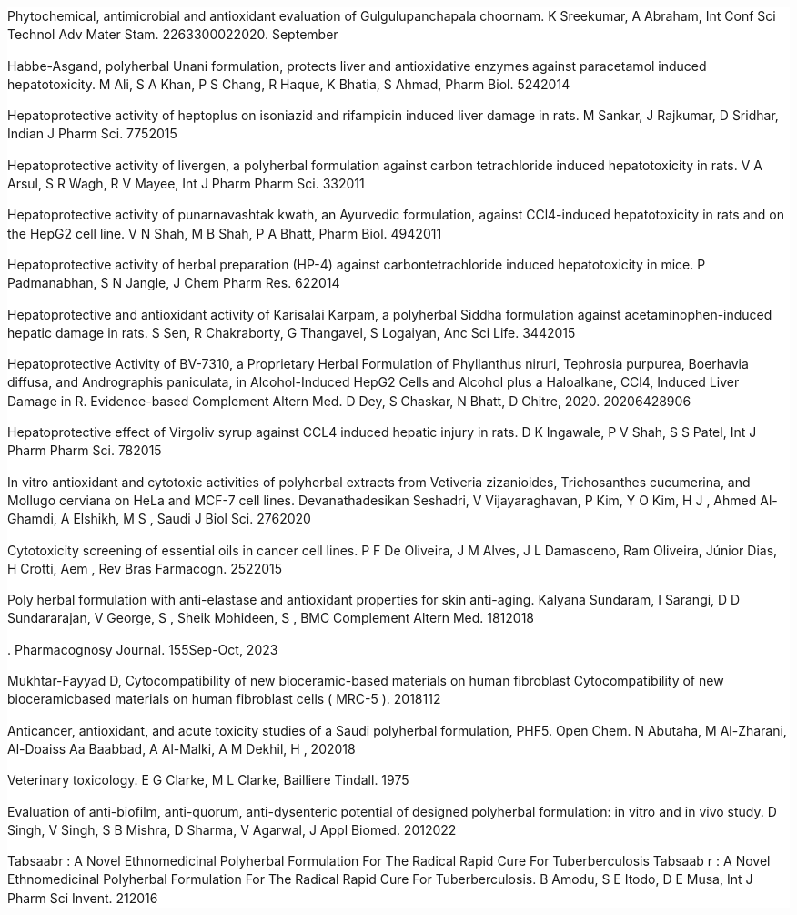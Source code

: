 Phytochemical, antimicrobial and antioxidant evaluation of Gulgulupanchapala choornam. K Sreekumar, A Abraham, Int Conf Sci Technol Adv Mater Stam. 2263300022020. September

Habbe-Asgand, polyherbal Unani formulation, protects liver and antioxidative enzymes against paracetamol induced hepatotoxicity. M Ali, S A Khan, P S Chang, R Haque, K Bhatia, S Ahmad, Pharm Biol. 5242014

Hepatoprotective activity of heptoplus on isoniazid and rifampicin induced liver damage in rats. M Sankar, J Rajkumar, D Sridhar, Indian J Pharm Sci. 7752015

Hepatoprotective activity of livergen, a polyherbal formulation against carbon tetrachloride induced hepatotoxicity in rats. V A Arsul, S R Wagh, R V Mayee, Int J Pharm Pharm Sci. 332011

Hepatoprotective activity of punarnavashtak kwath, an Ayurvedic formulation, against CCl4-induced hepatotoxicity in rats and on the HepG2 cell line. V N Shah, M B Shah, P A Bhatt, Pharm Biol. 4942011

Hepatoprotective activity of herbal preparation (HP-4) against carbontetrachloride induced hepatotoxicity in mice. P Padmanabhan, S N Jangle, J Chem Pharm Res. 622014

Hepatoprotective and antioxidant activity of Karisalai Karpam, a polyherbal Siddha formulation against acetaminophen-induced hepatic damage in rats. S Sen, R Chakraborty, G Thangavel, S Logaiyan, Anc Sci Life. 3442015

Hepatoprotective Activity of BV-7310, a Proprietary Herbal Formulation of Phyllanthus niruri, Tephrosia purpurea, Boerhavia diffusa, and Andrographis paniculata, in Alcohol-Induced HepG2 Cells and Alcohol plus a Haloalkane, CCl4, Induced Liver Damage in R. Evidence-based Complement Altern Med. D Dey, S Chaskar, N Bhatt, D Chitre, 2020. 20206428906

Hepatoprotective effect of Virgoliv syrup against CCL4 induced hepatic injury in rats. D K Ingawale, P V Shah, S S Patel, Int J Pharm Pharm Sci. 782015

In vitro antioxidant and cytotoxic activities of polyherbal extracts from Vetiveria zizanioides, Trichosanthes cucumerina, and Mollugo cerviana on HeLa and MCF-7 cell lines. Devanathadesikan Seshadri, V Vijayaraghavan, P Kim, Y O Kim, H J , Ahmed Al-Ghamdi, A Elshikh, M S , Saudi J Biol Sci. 2762020

Cytotoxicity screening of essential oils in cancer cell lines. P F De Oliveira, J M Alves, J L Damasceno, Ram Oliveira, Júnior Dias, H Crotti, Aem , Rev Bras Farmacogn. 2522015

Poly herbal formulation with anti-elastase and antioxidant properties for skin anti-aging. Kalyana Sundaram, I Sarangi, D D Sundararajan, V George, S , Sheik Mohideen, S , BMC Complement Altern Med. 1812018

. Pharmacognosy Journal. 155Sep-Oct, 2023

Mukhtar-Fayyad D, Cytocompatibility of new bioceramic-based materials on human fibroblast Cytocompatibility of new bioceramicbased materials on human fibroblast cells ( MRC-5 ). 2018112

Anticancer, antioxidant, and acute toxicity studies of a Saudi polyherbal formulation, PHF5. Open Chem. N Abutaha, M Al-Zharani, Al-Doaiss Aa Baabbad, A Al-Malki, A M Dekhil, H , 202018

Veterinary toxicology. E G Clarke, M L Clarke, Bailliere Tindall. 1975

Evaluation of anti-biofilm, anti-quorum, anti-dysenteric potential of designed polyherbal formulation: in vitro and in vivo study. D Singh, V Singh, S B Mishra, D Sharma, V Agarwal, J Appl Biomed. 2012022

Tabsaabr : A Novel Ethnomedicinal Polyherbal Formulation For The Radical Rapid Cure For Tuberberculosis Tabsaab r : A Novel Ethnomedicinal Polyherbal Formulation For The Radical Rapid Cure For Tuberberculosis. B Amodu, S E Itodo, D E Musa, Int J Pharm Sci Invent. 212016
